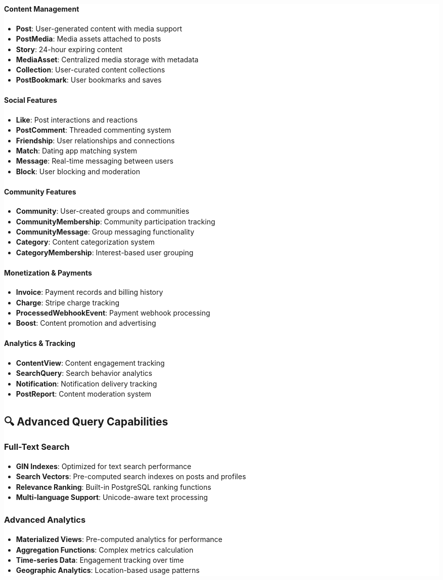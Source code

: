 #### **Content Management**

- **Post**: User-generated content with media support
- **PostMedia**: Media assets attached to posts
- **Story**: 24-hour expiring content
- **MediaAsset**: Centralized media storage with metadata
- **Collection**: User-curated content collections
- **PostBookmark**: User bookmarks and saves

#### **Social Features**

- **Like**: Post interactions and reactions
- **PostComment**: Threaded commenting system
- **Friendship**: User relationships and connections
- **Match**: Dating app matching system
- **Message**: Real-time messaging between users
- **Block**: User blocking and moderation

#### **Community Features**

- **Community**: User-created groups and communities
- **CommunityMembership**: Community participation tracking
- **CommunityMessage**: Group messaging functionality
- **Category**: Content categorization system
- **CategoryMembership**: Interest-based user grouping

#### **Monetization & Payments**

- **Invoice**: Payment records and billing history
- **Charge**: Stripe charge tracking
- **ProcessedWebhookEvent**: Payment webhook processing
- **Boost**: Content promotion and advertising

#### **Analytics & Tracking**

- **ContentView**: Content engagement tracking
- **SearchQuery**: Search behavior analytics
- **Notification**: Notification delivery tracking
- **PostReport**: Content moderation system

## 🔍 Advanced Query Capabilities

### **Full-Text Search**

- **GIN Indexes**: Optimized for text search performance
- **Search Vectors**: Pre-computed search indexes on posts and profiles
- **Relevance Ranking**: Built-in PostgreSQL ranking functions
- **Multi-language Support**: Unicode-aware text processing

### **Advanced Analytics**

- **Materialized Views**: Pre-computed analytics for performance
- **Aggregation Functions**: Complex metrics calculation
- **Time-series Data**: Engagement tracking over time
- **Geographic Analytics**: Location-based usage patterns
